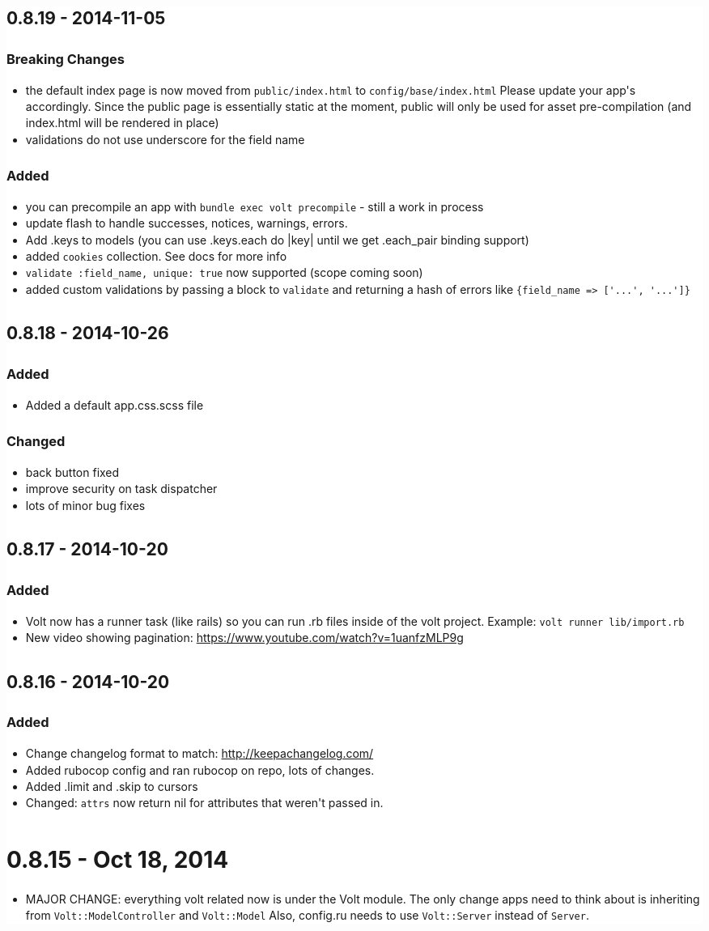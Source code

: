 ## 0.8.19 - 2014-11-05
### Breaking Changes
- the default index page is now moved from ```public/index.html``` to ```config/base/index.html```  Please update your app's accordingly.  Since the public page is essentially static at the moment, public will only be used for asset pre-compilation (and index.html will be rendered in place)
- validations do not use underscore for the field name

### Added
- you can precompile an app with ```bundle exec volt precompile``` - still a work in process
- update flash to handle successes, notices, warnings, errors.
- Add .keys to models (you can use .keys.each do |key| until we get .each_pair binding support)
- added ```cookies``` collection.  See docs for more info
- ```validate :field_name, unique: true``` now supported (scope coming soon)
- added custom validations by passing a block to ```validate``` and returning a hash of errors like ```{field_name => ['...', '...']}```

## 0.8.18 - 2014-10-26
### Added
- Added a default app.css.scss file

### Changed
- back button fixed
- improve security on task dispatcher
- lots of minor bug fixes

## 0.8.17 - 2014-10-20
### Added
- Volt now has a runner task (like rails) so you can run .rb files inside of the volt project.  Example: ```volt runner lib/import.rb```
- New video showing pagination: https://www.youtube.com/watch?v=1uanfzMLP9g

## 0.8.16 - 2014-10-20
### Added
- Change changelog format to match: http://keepachangelog.com/
- Added rubocop config and ran rubocop on repo, lots of changes.
- Added .limit and .skip to cursors
- Changed: ```attrs``` now return nil for attributes that weren't passed in.

# 0.8.15 - Oct 18, 2014

  - MAJOR CHANGE: everything volt related now is under the Volt module.  The only change apps need to think about is inheriting from ```Volt::ModelController``` and ```Volt::Model```  Also, config.ru needs to use ```Volt::Server``` instead of ```Server```.
